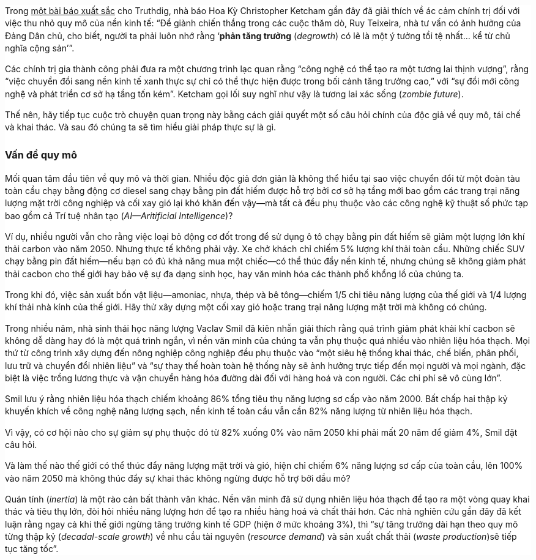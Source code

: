Trong [một bài báo xuất sắc](https://www.truthdig.com/dig/green-tinted-glasses/) cho Truthdig, nhà báo Hoa Kỳ Christopher Ketcham gần đây đã giải thích về ác cảm chính trị đối với việc thu nhỏ quy mô của nền kinh tế: “Để giành chiến thắng trong các cuộc thăm dò, Ruy Teixeira, nhà tư vấn có ảnh hưởng của Đảng Dân chủ, cho biết, người ta phải luôn nhớ rằng ‘**phản tăng trưởng** (*degrowth*) có lẽ là một ý tưởng tồi tệ nhất... kể từ chủ nghĩa cộng sản’”.

Các chính trị gia thành công phải đưa ra một chương trình lạc quan rằng “công nghệ có thể tạo ra một tương lai thịnh vượng”, rằng “việc chuyển đổi sang nền kinh tế xanh thực sự chỉ có thể thực hiện được trong bối cảnh tăng trưởng cao,” với “sự đổi mới công nghệ và phát triển cơ sở hạ tầng tốn kém”. Ketcham gọi lối suy nghĩ như vậy là tương lai xác sống (*zombie future*).

Thế nên, hãy tiếp tục cuộc trò chuyện quan trọng này bằng cách giải quyết một số câu hỏi chính của độc giả về quy mô, tái chế và khai thác. Và sau đó chúng ta sẽ tìm hiểu giải pháp thực sự là gì.

### Vấn đề quy mô

Mối quan tâm đầu tiên về quy mô và thời gian. Nhiều độc giả đơn giản là không thể hiểu tại sao việc chuyển đổi từ một đoàn tàu toàn cầu chạy bằng động cơ diesel sang chạy bằng pin đất hiếm được hỗ trợ bởi cơ sở hạ tầng mới bao gồm các trang trại năng lượng mặt trời công nghiệp và cối xay gió lại khó khăn đến vậy&mdash;mà tất cả đều phụ thuộc vào các công nghệ kỹ thuật số phức tạp bao gồm cả Trí tuệ nhân tạo (*AI&mdash;Aritificial Intelligence*)?

Ví dụ, nhiều người vẫn cho rằng việc loại bỏ động cơ đốt trong để sử dụng ô tô chạy bằng pin đất hiếm sẽ giảm một lượng lớn khí thải carbon vào năm 2050. Nhưng thực tế không phải vậy. Xe chở khách chỉ chiếm 5% lượng khí thải toàn cầu. Những chiếc SUV chạy bằng pin đất hiếm&mdash;nếu bạn có đủ khả năng mua một chiếc&mdash;có thể thúc đẩy nền kinh tế, nhưng chúng sẽ không giảm phát thải cacbon cho thế giới hay bảo vệ sự đa dạng sinh học, hay văn minh hóa các thành phố khổng lồ của chúng ta.

Trong khi đó, việc sản xuất bốn vật liệu&mdash;amoniac, nhựa, thép và bê tông&mdash;chiếm 1/5 chi tiêu năng lượng của thế giới và 1/4 lượng khí thải nhà kính của thế giới. Hãy thử xây dựng một cối xay gió hoặc trang trại năng lượng mặt trời mà không có chúng.

Trong nhiều năm, nhà sinh thái học năng lượng Vaclav Smil đã kiên nhẫn giải thích rằng quá trình giảm phát khải khí cacbon sẽ không dễ dàng hay đó là một quá trình ngắn, vì nền văn minh của chúng ta vẫn phụ thuộc quá nhiều vào nhiên liệu hóa thạch. Mọi thứ từ công trình xây dựng đến nông nghiệp công nghiệp đều phụ thuộc vào “một siêu hệ thống khai thác, chế biến, phân phối, lưu trữ và chuyển đổi nhiên liệu” và “sự thay thế hoàn toàn hệ thống này sẽ ảnh hưởng trực tiếp đến mọi người và mọi ngành, đặc biệt là việc trồng lương thực và vận chuyển hàng hóa đường dài đối với hàng hoá và con người. Các chi phí sẽ vô cùng lớn”.

Smil lưu ý rằng nhiên liệu hóa thạch chiếm khoảng 86% tổng tiêu thụ năng lượng sơ cấp vào năm 2000. Bất chấp hai thập kỷ khuyến khích về công nghệ năng lượng sạch, nền kinh tế toàn cầu vẫn cần 82% năng lượng từ nhiên liệu hóa thạch.

Vì vậy, có cơ hội nào cho sự giảm sự phụ thuộc đó từ 82% xuống 0% vào năm 2050 khi phải mất 20 năm để giảm 4%, Smil đặt câu hỏi.

Và làm thế nào thế giới có thể thúc đẩy năng lượng mặt trời và gió, hiện chỉ chiếm 6% năng lượng sơ cấp của toàn cầu, lên 100% vào năm 2050 mà không thúc đẩy sự khai thác không ngừng được hỗ trợ bởi dầu mỏ?

Quán tính (*inertia*) là một rào cản bất thành văn khác. Nền văn minh đã sử dụng nhiên liệu hóa thạch để tạo ra một vòng quay khai thác và tiêu thụ lớn, đòi hỏi nhiều năng lượng hơn để tạo ra nhiều hàng hoá và chất thải hơn. Các nhà nghiên cứu gần đây đã kết luận rằng ngay cả khi thế giới ngừng tăng trưởng kinh tế GDP (hiện ở mức khoảng 3%), thì “sự tăng trưởng dài hạn theo quy mô từng thập kỷ (*decadal-scale growth*) về nhu cầu tài nguyên (*resource demand*) và sản xuất chất thải (*waste production*)sẽ tiếp tục tăng tốc”.
